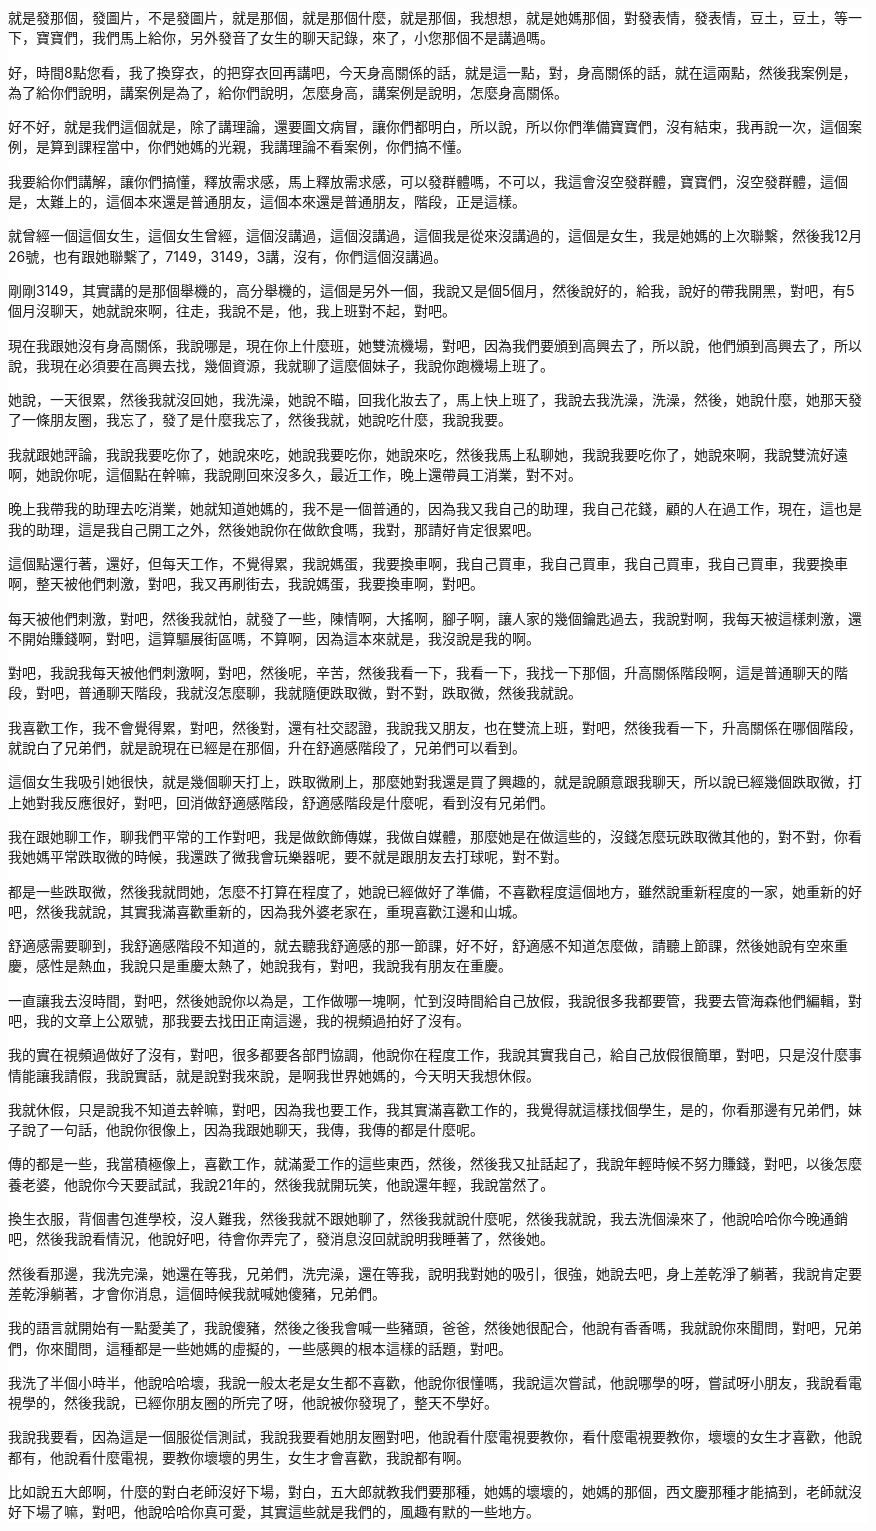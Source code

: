 就是發那個，發圖片，不是發圖片，就是那個，就是那個什麼，就是那個，我想想，就是她媽那個，對發表情，發表情，豆土，豆土，等一下，寶寶們，我們馬上給你，另外發音了女生的聊天記錄，來了，小您那個不是講過嗎。

好，時間8點您看，我了換穿衣，的把穿衣回再講吧，今天身高關係的話，就是這一點，對，身高關係的話，就在這兩點，然後我案例是，為了給你們說明，講案例是為了，給你們說明，怎麼身高，講案例是說明，怎麼身高關係。

好不好，就是我們這個就是，除了講理論，還要圖文病冒，讓你們都明白，所以說，所以你們準備寶寶們，沒有結束，我再說一次，這個案例，是算到課程當中，你們她媽的光親，我講理論不看案例，你們搞不懂。

我要給你們講解，讓你們搞懂，釋放需求感，馬上釋放需求感，可以發群體嗎，不可以，我這會沒空發群體，寶寶們，沒空發群體，這個是，太難上的，這個本來還是普通朋友，這個本來還是普通朋友，階段，正是這樣。

就曾經一個這個女生，這個女生曾經，這個沒講過，這個沒講過，這個我是從來沒講過的，這個是女生，我是她媽的上次聯繫，然後我12月26號，也有跟她聯繫了，7149，3149，3講，沒有，你們這個沒講過。

剛剛3149，其實講的是那個舉機的，高分舉機的，這個是另外一個，我說又是個5個月，然後說好的，給我，說好的帶我開黑，對吧，有5個月沒聊天，她就說來啊，往走，我說不是，他，我上班對不起，對吧。

現在我跟她沒有身高關係，我說哪是，現在你上什麼班，她雙流機場，對吧，因為我們要頒到高興去了，所以說，他們頒到高興去了，所以說，我現在必須要在高興去找，幾個資源，我就聊了這麼個妹子，我說你跑機場上班了。

她說，一天很累，然後我就沒回她，我洗澡，她說不瞄，回我化妝去了，馬上快上班了，我說去我洗澡，洗澡，然後，她說什麼，她那天發了一條朋友圈，我忘了，發了是什麼我忘了，然後我就，她說吃什麼，我說我要。

我就跟她評論，我說我要吃你了，她說來吃，她說我要吃你，她說來吃，然後我馬上私聊她，我說我要吃你了，她說來啊，我說雙流好遠啊，她說你呢，這個點在幹嘛，我說剛回來沒多久，最近工作，晚上還帶員工消業，對不对。

晚上我帶我的助理去吃消業，她就知道她媽的，我不是一個普通的，因為我又我自己的助理，我自己花錢，顧的人在過工作，現在，這也是我的助理，這是我自己開工之外，然後她說你在做飲食嗎，我對，那請好肯定很累吧。

這個點還行著，還好，但每天工作，不覺得累，我說媽蛋，我要換車啊，我自己買車，我自己買車，我自己買車，我自己買車，我要換車啊，整天被他們刺激，對吧，我又再刷街去，我說媽蛋，我要換車啊，對吧。

每天被他們刺激，對吧，然後我就怕，就發了一些，陳情啊，大搖啊，腳子啊，讓人家的幾個鑰匙過去，我說對啊，我每天被這樣刺激，還不開始賺錢啊，對吧，這算驅展街區嗎，不算啊，因為這本來就是，我沒說是我的啊。

對吧，我說我每天被他們刺激啊，對吧，然後呢，辛苦，然後我看一下，我看一下，我找一下那個，升高關係階段啊，這是普通聊天的階段，對吧，普通聊天階段，我就沒怎麼聊，我就隨便跌取微，對不對，跌取微，然後我就說。

我喜歡工作，我不會覺得累，對吧，然後對，還有社交認證，我說我又朋友，也在雙流上班，對吧，然後我看一下，升高關係在哪個階段，就說白了兄弟們，就是說現在已經是在那個，升在舒適感階段了，兄弟們可以看到。

這個女生我吸引她很快，就是幾個聊天打上，跌取微刷上，那麼她對我還是買了興趣的，就是說願意跟我聊天，所以說已經幾個跌取微，打上她對我反應很好，對吧，回消做舒適感階段，舒適感階段是什麼呢，看到沒有兄弟們。

我在跟她聊工作，聊我們平常的工作對吧，我是做飲飾傳媒，我做自媒體，那麼她是在做這些的，沒錢怎麼玩跌取微其他的，對不對，你看我她媽平常跌取微的時候，我還跌了微我會玩樂器呢，要不就是跟朋友去打球呢，對不對。

都是一些跌取微，然後我就問她，怎麼不打算在程度了，她說已經做好了準備，不喜歡程度這個地方，雖然說重新程度的一家，她重新的好吧，然後我就說，其實我滿喜歡重新的，因為我外婆老家在，重現喜歡江邊和山城。

舒適感需要聊到，我舒適感階段不知道的，就去聽我舒適感的那一節課，好不好，舒適感不知道怎麼做，請聽上節課，然後她說有空來重慶，感性是熱血，我說只是重慶太熱了，她說我有，對吧，我說我有朋友在重慶。

一直讓我去沒時間，對吧，然後她說你以為是，工作做哪一塊啊，忙到沒時間給自己放假，我說很多我都要管，我要去管海森他們編輯，對吧，我的文章上公眾號，那我要去找田正南這邊，我的視頻過拍好了沒有。

我的實在視頻過做好了沒有，對吧，很多都要各部門協調，他說你在程度工作，我說其實我自己，給自己放假很簡單，對吧，只是沒什麼事情能讓我請假，我說實話，就是說對我來說，是啊我世界她媽的，今天明天我想休假。

我就休假，只是說我不知道去幹嘛，對吧，因為我也要工作，我其實滿喜歡工作的，我覺得就這樣找個學生，是的，你看那邊有兄弟們，妹子說了一句話，他說你很像上，因為我跟她聊天，我傳，我傳的都是什麼呢。

傳的都是一些，我當積極像上，喜歡工作，就滿愛工作的這些東西，然後，然後我又扯話起了，我說年輕時候不努力賺錢，對吧，以後怎麼養老婆，他說你今天要試試，我說21年的，然後我就開玩笑，他說還年輕，我說當然了。

換生衣服，背個書包進學校，沒人難我，然後我就不跟她聊了，然後我就說什麼呢，然後我就說，我去洗個澡來了，他說哈哈你今晚通銷吧，然後我說看情況，他說好吧，待會你弄完了，發消息沒回就說明我睡著了，然後她。

然後看那邊，我洗完澡，她還在等我，兄弟們，洗完澡，還在等我，說明我對她的吸引，很強，她說去吧，身上差乾淨了躺著，我說肯定要差乾淨躺著，才會你消息，這個時候我就喊她傻豬，兄弟們。

我的語言就開始有一點愛美了，我說傻豬，然後之後我會喊一些豬頭，爸爸，然後她很配合，他說有香香嗎，我就說你來聞問，對吧，兄弟們，你來聞問，這種都是一些她媽的虛擬的，一些感興的根本這樣的話題，對吧。

我洗了半個小時半，他說哈哈壞，我說一般太老是女生都不喜歡，他說你很懂嗎，我說這次嘗試，他說哪學的呀，嘗試呀小朋友，我說看電視學的，然後我說，已經你朋友圈的所完了呀，他說被你發現了，整天不學好。

我說我要看，因為這是一個服從信測試，我說我要看她朋友圈對吧，他說看什麼電視要教你，看什麼電視要教你，壞壞的女生才喜歡，他說都有，他說看什麼電視，要教你壞壞的男生，女生才會喜歡，我說都有啊。

比如說五大郎啊，什麼的對白老師沒好下場，對白，五大郎就教我們要那種，她媽的壞壞的，她媽的那個，西文慶那種才能搞到，老師就沒好下場了嘛，對吧，他說哈哈你真可愛，其實這些就是我們的，風趣有默的一些地方。
